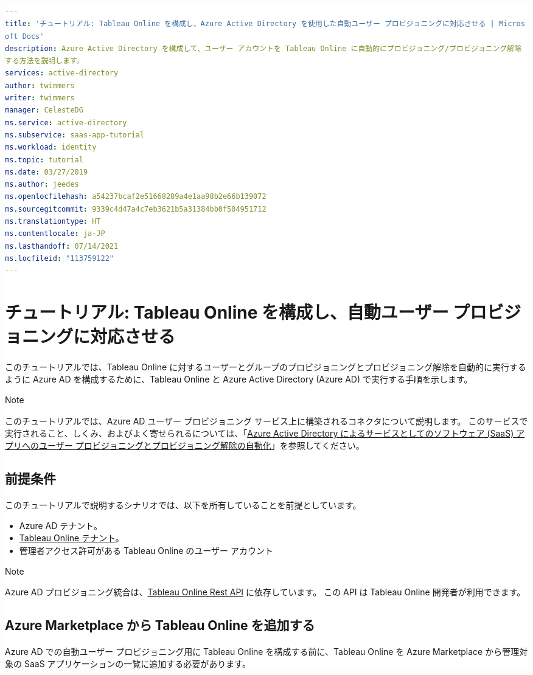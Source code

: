 ```yaml
---
title: 'チュートリアル: Tableau Online を構成し、Azure Active Directory を使用した自動ユーザー プロビジョニングに対応させる | Microsoft Docs'
description: Azure Active Directory を構成して、ユーザー アカウントを Tableau Online に自動的にプロビジョニング/プロビジョニング解除する方法を説明します。
services: active-directory
author: twimmers
writer: twimmers
manager: CelesteDG
ms.service: active-directory
ms.subservice: saas-app-tutorial
ms.workload: identity
ms.topic: tutorial
ms.date: 03/27/2019
ms.author: jeedes
ms.openlocfilehash: a54237bcaf2e51668289a4e1aa98b2e66b139072
ms.sourcegitcommit: 9339c4d47a4c7eb3621b5a31384bb0f504951712
ms.translationtype: HT
ms.contentlocale: ja-JP
ms.lasthandoff: 07/14/2021
ms.locfileid: "113759122"
---
```

# <a name="tutorial-configure-tableau-online-for-automatic-user-provisioning"></a>チュートリアル: Tableau Online を構成し、自動ユーザー プロビジョニングに対応させる

このチュートリアルでは、Tableau Online に対するユーザーとグループのプロビジョニングとプロビジョニング解除を自動的に実行するように Azure AD を構成するために、Tableau Online と Azure Active Directory (Azure AD) で実行する手順を示します。

> [!NOTE]
> このチュートリアルでは、Azure AD ユーザー プロビジョニング サービス上に構築されるコネクタについて説明します。 このサービスで実行されること、しくみ、およびよく寄せられるについては、「[Azure Active Directory によるサービスとしてのソフトウェア (SaaS) アプリへのユーザー プロビジョニングとプロビジョニング解除の自動化](../app-provisioning/user-provisioning.md)」を参照してください。

## <a name="prerequisites"></a>前提条件

このチュートリアルで説明するシナリオでは、以下を所有していることを前提としています。

*   Azure AD テナント。
*   [Tableau Online テナント](https://www.tableau.com/)。
*   管理者アクセス許可がある Tableau Online のユーザー アカウント

> [!NOTE]
> Azure AD プロビジョニング統合は、[Tableau Online Rest API](https://onlinehelp.tableau.com/current/api/rest_api/en-us/help.htm) に依存しています。 この API は Tableau Online 開発者が利用できます。

## <a name="add-tableau-online-from-the-azure-marketplace"></a>Azure Marketplace から Tableau Online を追加する
Azure AD での自動ユーザー プロビジョニング用に Tableau Online を構成する前に、Tableau Online を Azure Marketplace から管理対象の SaaS アプリケーションの一覧に追加する必要があります。


[1]: ./media/tableau-online-provisioning-tutorial/tutorial_general_01.png
[2]: ./media/tableau-online-provisioning-tutorial/tutorial_general_02.png
[3]: ./media/tableau-online-provisioning-tutorial/tutorial_general_03.png
